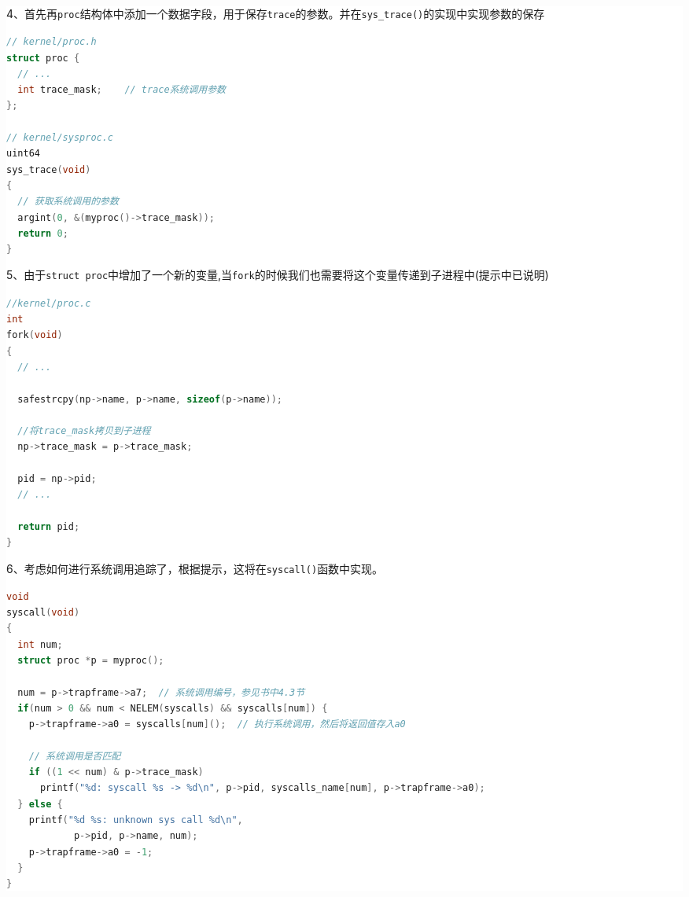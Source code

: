 4、首先再`proc`结构体中添加一个数据字段，用于保存`trace`的参数。并在`sys_trace()`的实现中实现参数的保存

```c
// kernel/proc.h
struct proc {
  // ...
  int trace_mask;    // trace系统调用参数
};

// kernel/sysproc.c
uint64
sys_trace(void)
{
  // 获取系统调用的参数
  argint(0, &(myproc()->trace_mask));
  return 0;
}
```

5、由于`struct proc`中增加了一个新的变量,当`fork`的时候我们也需要将这个变量传递到子进程中(提示中已说明)

```c
//kernel/proc.c
int
fork(void)
{
  // ...

  safestrcpy(np->name, p->name, sizeof(p->name));

  //将trace_mask拷贝到子进程
  np->trace_mask = p->trace_mask;

  pid = np->pid;
  // ...

  return pid;
}
```

6、考虑如何进行系统调用追踪了，根据提示，这将在`syscall()`函数中实现。

```c
void
syscall(void)
{
  int num;
  struct proc *p = myproc();

  num = p->trapframe->a7;  // 系统调用编号，参见书中4.3节
  if(num > 0 && num < NELEM(syscalls) && syscalls[num]) {
    p->trapframe->a0 = syscalls[num]();  // 执行系统调用，然后将返回值存入a0

    // 系统调用是否匹配
    if ((1 << num) & p->trace_mask)
      printf("%d: syscall %s -> %d\n", p->pid, syscalls_name[num], p->trapframe->a0);
  } else {
    printf("%d %s: unknown sys call %d\n",
            p->pid, p->name, num);
    p->trapframe->a0 = -1;
  }
}

```
